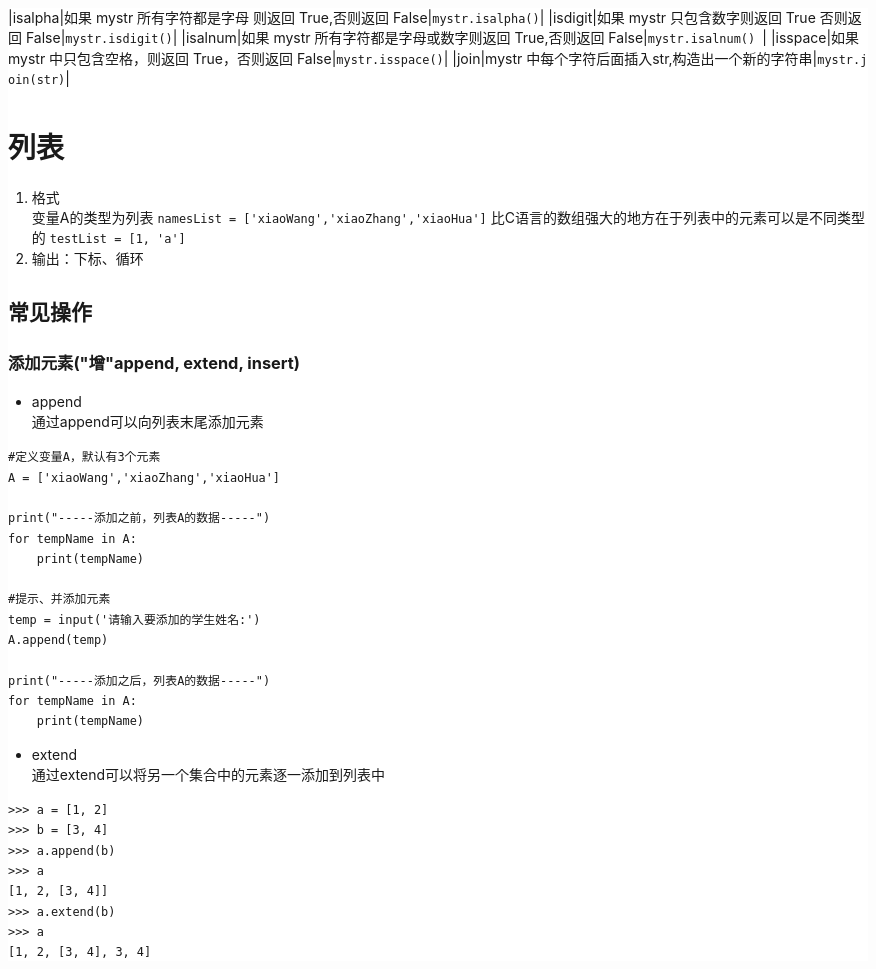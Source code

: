 |isalpha|如果 mystr 所有字符都是字母 则返回 True,否则返回 False|`mystr.isalpha()`|
|isdigit|如果 mystr 只包含数字则返回 True 否则返回 False|`mystr.isdigit()`|
|isalnum|如果 mystr 所有字符都是字母或数字则返回 True,否则返回 False|`mystr.isalnum() `|
|isspace|如果 mystr 中只包含空格，则返回 True，否则返回 False|`mystr.isspace()`|
|join|mystr 中每个字符后面插入str,构造出一个新的字符串|`mystr.join(str)`|

# 列表
1. 格式  
变量A的类型为列表
`namesList = ['xiaoWang','xiaoZhang','xiaoHua']`
比C语言的数组强大的地方在于列表中的元素可以是不同类型的
`testList = [1, 'a']`
2. 输出：下标、循环

## 常见操作
### 添加元素("增"append, extend, insert)
- append  
通过append可以向列表末尾添加元素
 

```
#定义变量A，默认有3个元素
A = ['xiaoWang','xiaoZhang','xiaoHua']

print("-----添加之前，列表A的数据-----")
for tempName in A:
    print(tempName)

#提示、并添加元素
temp = input('请输入要添加的学生姓名:')
A.append(temp)

print("-----添加之后，列表A的数据-----")
for tempName in A:
    print(tempName)
```


- extend  
通过extend可以将另一个集合中的元素逐一添加到列表中

```
>>> a = [1, 2]
>>> b = [3, 4]
>>> a.append(b)
>>> a
[1, 2, [3, 4]]
>>> a.extend(b)
>>> a
[1, 2, [3, 4], 3, 4]
```

